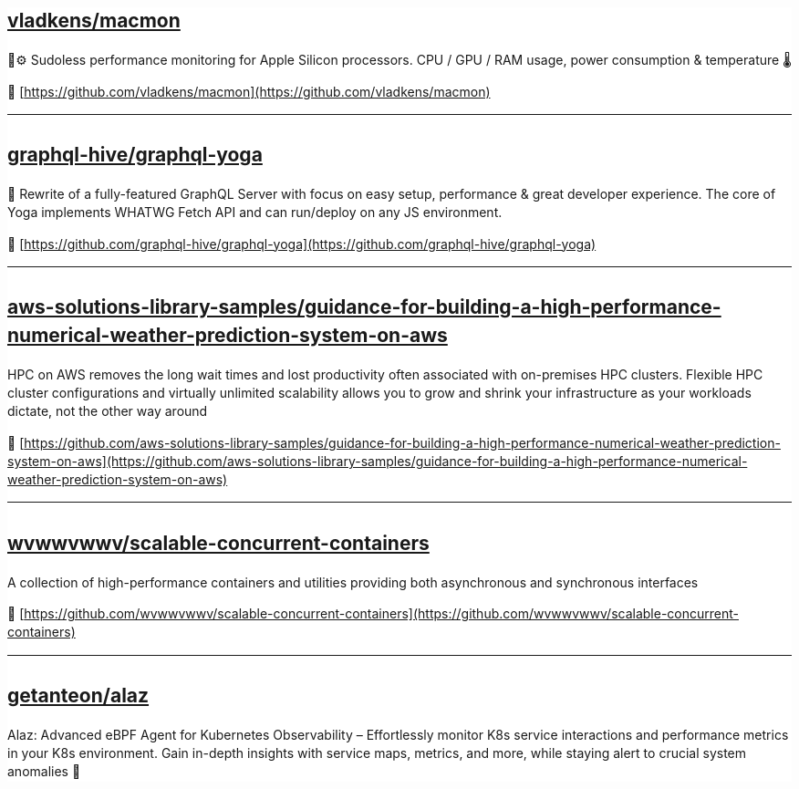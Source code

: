 
## [vladkens/macmon](https://github.com/vladkens/macmon)

🦀⚙️ Sudoless performance monitoring for Apple Silicon processors. CPU / GPU / RAM usage, power consumption & temperature 🌡️

🔗 [https://github.com/vladkens/macmon](https://github.com/vladkens/macmon)

---

## [graphql-hive/graphql-yoga](https://github.com/graphql-hive/graphql-yoga)

🧘 Rewrite of a fully-featured GraphQL Server with focus on easy setup, performance & great developer experience.  The core of Yoga implements WHATWG Fetch API and can run/deploy on any JS environment.

🔗 [https://github.com/graphql-hive/graphql-yoga](https://github.com/graphql-hive/graphql-yoga)

---

## [aws-solutions-library-samples/guidance-for-building-a-high-performance-numerical-weather-prediction-system-on-aws](https://github.com/aws-solutions-library-samples/guidance-for-building-a-high-performance-numerical-weather-prediction-system-on-aws)

HPC on AWS removes the long wait times and lost productivity often associated with on-premises HPC clusters. Flexible HPC cluster configurations and virtually unlimited scalability allows you to grow and shrink your infrastructure as your workloads dictate, not the other way around

🔗 [https://github.com/aws-solutions-library-samples/guidance-for-building-a-high-performance-numerical-weather-prediction-system-on-aws](https://github.com/aws-solutions-library-samples/guidance-for-building-a-high-performance-numerical-weather-prediction-system-on-aws)

---

## [wvwwvwwv/scalable-concurrent-containers](https://github.com/wvwwvwwv/scalable-concurrent-containers)

A collection of high-performance containers and utilities providing both asynchronous and synchronous interfaces

🔗 [https://github.com/wvwwvwwv/scalable-concurrent-containers](https://github.com/wvwwvwwv/scalable-concurrent-containers)

---

## [getanteon/alaz](https://github.com/getanteon/alaz)

Alaz: Advanced eBPF Agent for Kubernetes Observability – Effortlessly monitor K8s service interactions and performance metrics in your K8s environment. Gain in-depth insights with service maps, metrics, and more, while staying alert to crucial system anomalies 🐝
